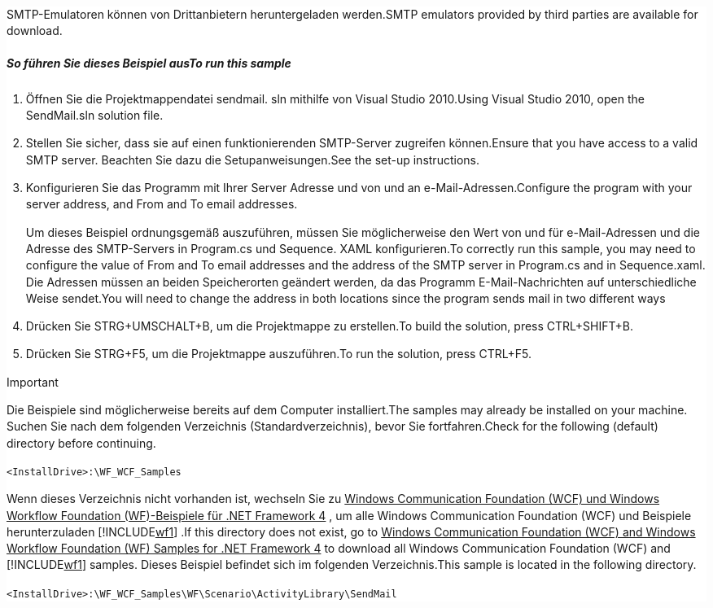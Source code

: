  <span data-ttu-id="cbd49-191">SMTP-Emulatoren können von Drittanbietern heruntergeladen werden.</span><span class="sxs-lookup"><span data-stu-id="cbd49-191">SMTP emulators provided by third parties are available for download.</span></span>  
  
##### <a name="to-run-this-sample"></a><span data-ttu-id="cbd49-192">So führen Sie dieses Beispiel aus</span><span class="sxs-lookup"><span data-stu-id="cbd49-192">To run this sample</span></span>  
  
1. <span data-ttu-id="cbd49-193">Öffnen Sie die Projektmappendatei sendmail. sln mithilfe von Visual Studio 2010.</span><span class="sxs-lookup"><span data-stu-id="cbd49-193">Using Visual Studio 2010, open the SendMail.sln solution file.</span></span>  
  
2. <span data-ttu-id="cbd49-194">Stellen Sie sicher, dass sie auf einen funktionierenden SMTP-Server zugreifen können.</span><span class="sxs-lookup"><span data-stu-id="cbd49-194">Ensure that you have access to a valid SMTP server.</span></span> <span data-ttu-id="cbd49-195">Beachten Sie dazu die Setupanweisungen.</span><span class="sxs-lookup"><span data-stu-id="cbd49-195">See the set-up instructions.</span></span>  
  
3. <span data-ttu-id="cbd49-196">Konfigurieren Sie das Programm mit Ihrer Server Adresse und von und an e-Mail-Adressen.</span><span class="sxs-lookup"><span data-stu-id="cbd49-196">Configure the program with your server address, and From and To email addresses.</span></span>  
  
     <span data-ttu-id="cbd49-197">Um dieses Beispiel ordnungsgemäß auszuführen, müssen Sie möglicherweise den Wert von und für e-Mail-Adressen und die Adresse des SMTP-Servers in Program.cs und Sequence. XAML konfigurieren.</span><span class="sxs-lookup"><span data-stu-id="cbd49-197">To correctly run this sample, you may need to configure the value of From and To email addresses and the address of the SMTP server in  Program.cs and in Sequence.xaml.</span></span> <span data-ttu-id="cbd49-198">Die Adressen müssen an beiden Speicherorten geändert werden, da das Programm E-Mail-Nachrichten auf unterschiedliche Weise sendet.</span><span class="sxs-lookup"><span data-stu-id="cbd49-198">You will need to change the address in both locations since the program sends mail in two different ways</span></span>  
  
4. <span data-ttu-id="cbd49-199">Drücken Sie STRG+UMSCHALT+B, um die Projektmappe zu erstellen.</span><span class="sxs-lookup"><span data-stu-id="cbd49-199">To build the solution, press CTRL+SHIFT+B.</span></span>  
  
5. <span data-ttu-id="cbd49-200">Drücken Sie STRG+F5, um die Projektmappe auszuführen.</span><span class="sxs-lookup"><span data-stu-id="cbd49-200">To run the solution, press CTRL+F5.</span></span>  
  
> [!IMPORTANT]
> <span data-ttu-id="cbd49-201">Die Beispiele sind möglicherweise bereits auf dem Computer installiert.</span><span class="sxs-lookup"><span data-stu-id="cbd49-201">The samples may already be installed on your machine.</span></span> <span data-ttu-id="cbd49-202">Suchen Sie nach dem folgenden Verzeichnis (Standardverzeichnis), bevor Sie fortfahren.</span><span class="sxs-lookup"><span data-stu-id="cbd49-202">Check for the following (default) directory before continuing.</span></span>  
>
> `<InstallDrive>:\WF_WCF_Samples`  
>
> <span data-ttu-id="cbd49-203">Wenn dieses Verzeichnis nicht vorhanden ist, wechseln Sie zu [Windows Communication Foundation (WCF) und Windows Workflow Foundation (WF)-Beispiele für .NET Framework 4](https://www.microsoft.com/download/details.aspx?id=21459) , um alle Windows Communication Foundation (WCF) und Beispiele herunterzuladen [!INCLUDE[wf1](../../../../includes/wf1-md.md)] .</span><span class="sxs-lookup"><span data-stu-id="cbd49-203">If this directory does not exist, go to [Windows Communication Foundation (WCF) and Windows Workflow Foundation (WF) Samples for .NET Framework 4](https://www.microsoft.com/download/details.aspx?id=21459) to download all Windows Communication Foundation (WCF) and [!INCLUDE[wf1](../../../../includes/wf1-md.md)] samples.</span></span> <span data-ttu-id="cbd49-204">Dieses Beispiel befindet sich im folgenden Verzeichnis.</span><span class="sxs-lookup"><span data-stu-id="cbd49-204">This sample is located in the following directory.</span></span>  
>
> `<InstallDrive>:\WF_WCF_Samples\WF\Scenario\ActivityLibrary\SendMail`
